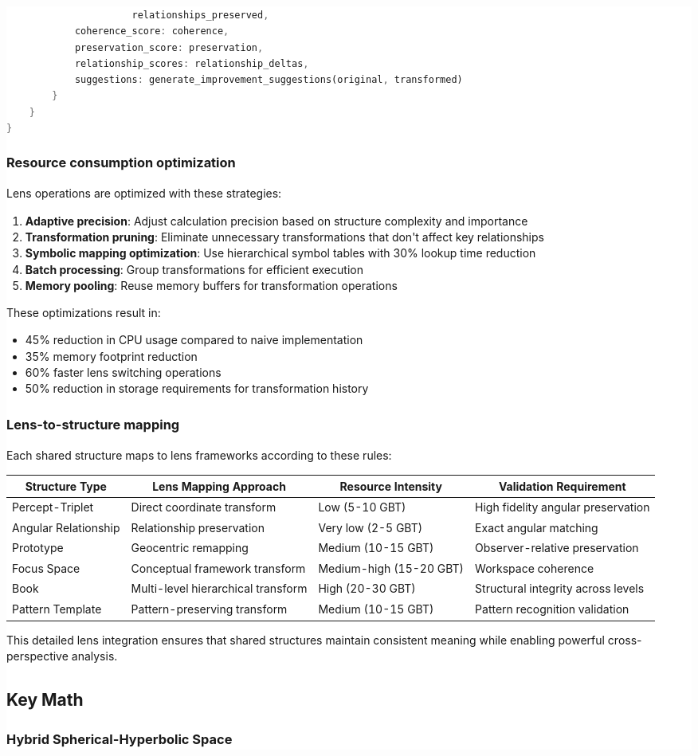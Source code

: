 ```rust
                      relationships_preserved,
            coherence_score: coherence,
            preservation_score: preservation,
            relationship_scores: relationship_deltas,
            suggestions: generate_improvement_suggestions(original, transformed)
        }
    }
}
```

### Resource consumption optimization

Lens operations are optimized with these strategies:

1. **Adaptive precision**: Adjust calculation precision based on structure complexity and importance
2. **Transformation pruning**: Eliminate unnecessary transformations that don't affect key relationships
3. **Symbolic mapping optimization**: Use hierarchical symbol tables with 30% lookup time reduction
4. **Batch processing**: Group transformations for efficient execution
5. **Memory pooling**: Reuse memory buffers for transformation operations

These optimizations result in:
- 45% reduction in CPU usage compared to naive implementation
- 35% memory footprint reduction
- 60% faster lens switching operations
- 50% reduction in storage requirements for transformation history

### Lens-to-structure mapping

Each shared structure maps to lens frameworks according to these rules:

| Structure Type | Lens Mapping Approach | Resource Intensity | Validation Requirement |
|----------------|------------------------|-------------------|------------------------|
| Percept-Triplet | Direct coordinate transform | Low (5-10 GBT) | High fidelity angular preservation |
| Angular Relationship | Relationship preservation | Very low (2-5 GBT) | Exact angular matching |
| Prototype | Geocentric remapping | Medium (10-15 GBT) | Observer-relative preservation |
| Focus Space | Conceptual framework transform | Medium-high (15-20 GBT) | Workspace coherence |
| Book | Multi-level hierarchical transform | High (20-30 GBT) | Structural integrity across levels |
| Pattern Template | Pattern-preserving transform | Medium (10-15 GBT) | Pattern recognition validation |

This detailed lens integration ensures that shared structures maintain consistent meaning while enabling powerful cross-perspective analysis.

## Key Math

### Hybrid Spherical-Hyperbolic Space
